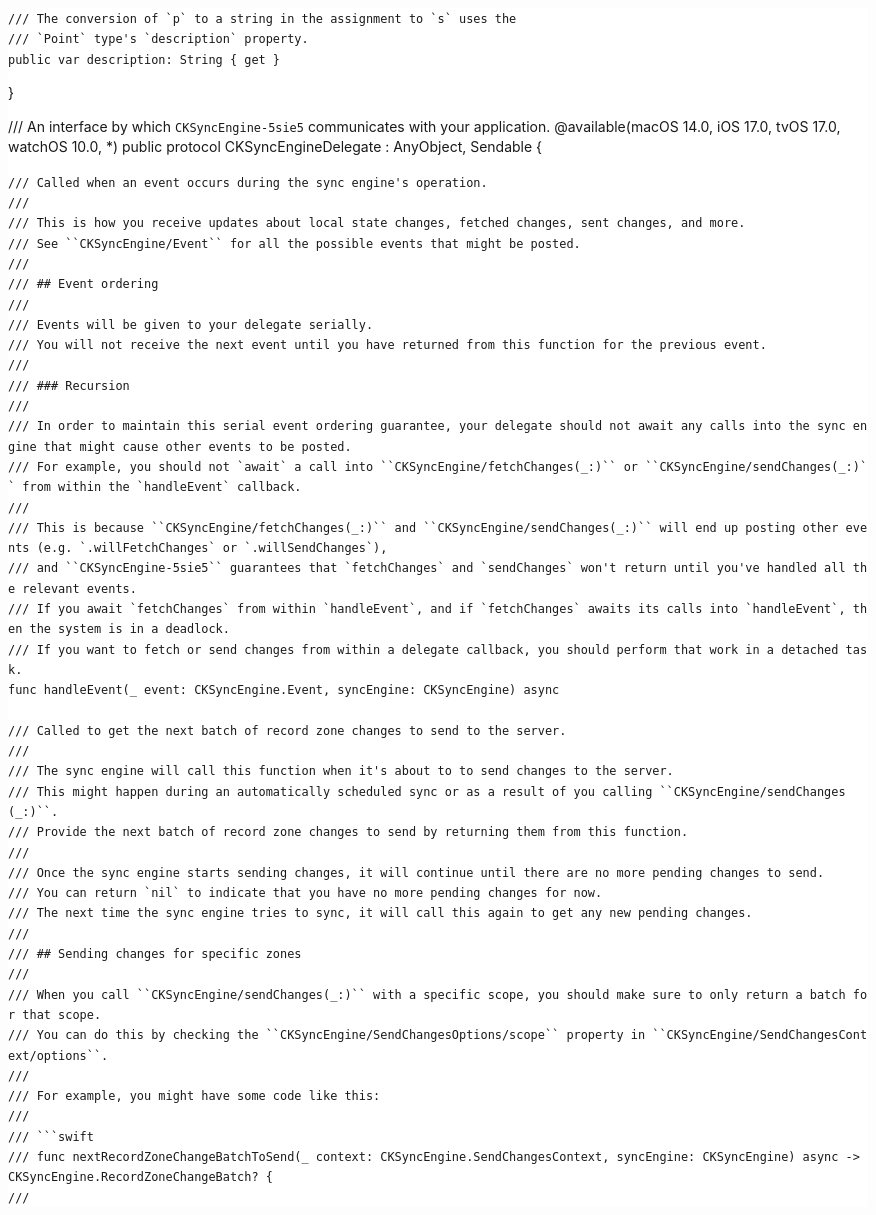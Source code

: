    /// The conversion of `p` to a string in the assignment to `s` uses the
    /// `Point` type's `description` property.
    public var description: String { get }
}

/// An interface by which ``CKSyncEngine-5sie5`` communicates with your application.
@available(macOS 14.0, iOS 17.0, tvOS 17.0, watchOS 10.0, *)
public protocol CKSyncEngineDelegate : AnyObject, Sendable {

    /// Called when an event occurs during the sync engine's operation.
    ///
    /// This is how you receive updates about local state changes, fetched changes, sent changes, and more.
    /// See ``CKSyncEngine/Event`` for all the possible events that might be posted.
    ///
    /// ## Event ordering
    ///
    /// Events will be given to your delegate serially.
    /// You will not receive the next event until you have returned from this function for the previous event.
    ///
    /// ### Recursion
    ///
    /// In order to maintain this serial event ordering guarantee, your delegate should not await any calls into the sync engine that might cause other events to be posted.
    /// For example, you should not `await` a call into ``CKSyncEngine/fetchChanges(_:)`` or ``CKSyncEngine/sendChanges(_:)`` from within the `handleEvent` callback.
    ///
    /// This is because ``CKSyncEngine/fetchChanges(_:)`` and ``CKSyncEngine/sendChanges(_:)`` will end up posting other events (e.g. `.willFetchChanges` or `.willSendChanges`),
    /// and ``CKSyncEngine-5sie5`` guarantees that `fetchChanges` and `sendChanges` won't return until you've handled all the relevant events.
    /// If you await `fetchChanges` from within `handleEvent`, and if `fetchChanges` awaits its calls into `handleEvent`, then the system is in a deadlock.
    /// If you want to fetch or send changes from within a delegate callback, you should perform that work in a detached task.
    func handleEvent(_ event: CKSyncEngine.Event, syncEngine: CKSyncEngine) async

    /// Called to get the next batch of record zone changes to send to the server.
    ///
    /// The sync engine will call this function when it's about to to send changes to the server.
    /// This might happen during an automatically scheduled sync or as a result of you calling ``CKSyncEngine/sendChanges(_:)``.
    /// Provide the next batch of record zone changes to send by returning them from this function.
    ///
    /// Once the sync engine starts sending changes, it will continue until there are no more pending changes to send.
    /// You can return `nil` to indicate that you have no more pending changes for now.
    /// The next time the sync engine tries to sync, it will call this again to get any new pending changes.
    ///
    /// ## Sending changes for specific zones
    ///
    /// When you call ``CKSyncEngine/sendChanges(_:)`` with a specific scope, you should make sure to only return a batch for that scope.
    /// You can do this by checking the ``CKSyncEngine/SendChangesOptions/scope`` property in ``CKSyncEngine/SendChangesContext/options``.
    ///
    /// For example, you might have some code like this:
    ///
    /// ```swift
    /// func nextRecordZoneChangeBatchToSend(_ context: CKSyncEngine.SendChangesContext, syncEngine: CKSyncEngine) async -> CKSyncEngine.RecordZoneChangeBatch? {
    ///